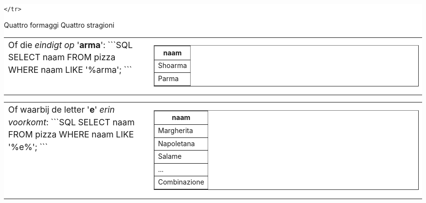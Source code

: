     </tr>
  </thead>
  <tbody>
    <tr><td>Quattro formaggi</td></tr>
    <tr><td>Quattro stragioni</td></tr>
  </tbody>
</table>
</td></tr></table>



<table width="100%"><tr><td style="text-align:left; vertical-align:top; font-size:1.25rem;" width="35%">
Of die <i>eindigt op</i> '<b>arma</b>':
```SQL
SELECT naam
FROM pizza
WHERE naam LIKE '%arma';
```
</td><td width="65%">
<table border="1">
  <thead>
    <tr>
      <th>naam</th>
    </tr>
  </thead>
  <tbody>
    <tr><td>Shoarma</td></tr>
    <tr><td>Parma</td></tr>
  </tbody>
</table>
</td></tr></table>


<table width="100%"><tr><td style="text-align:left; vertical-align:top; font-size:1.25rem;" width="35%">
Of waarbij de letter '<b>e</b>' <i>erin voorkomt</i>:
```SQL
SELECT naam
FROM pizza
WHERE naam LIKE '%e%';
```
</td><td width="65%">
  <table border="1">
  <thead>
    <tr>
      <th>naam</th>
    </tr>
  </thead>
  <tbody>
    <tr><td>Margherita</td></tr>
    <tr><td>Napoletana</td></tr>
    <tr><td>Salame</td></tr>
    <tr><td>...</td></tr>
    <tr><td>Combinazione</td></tr>
  </tbody>
</table>
